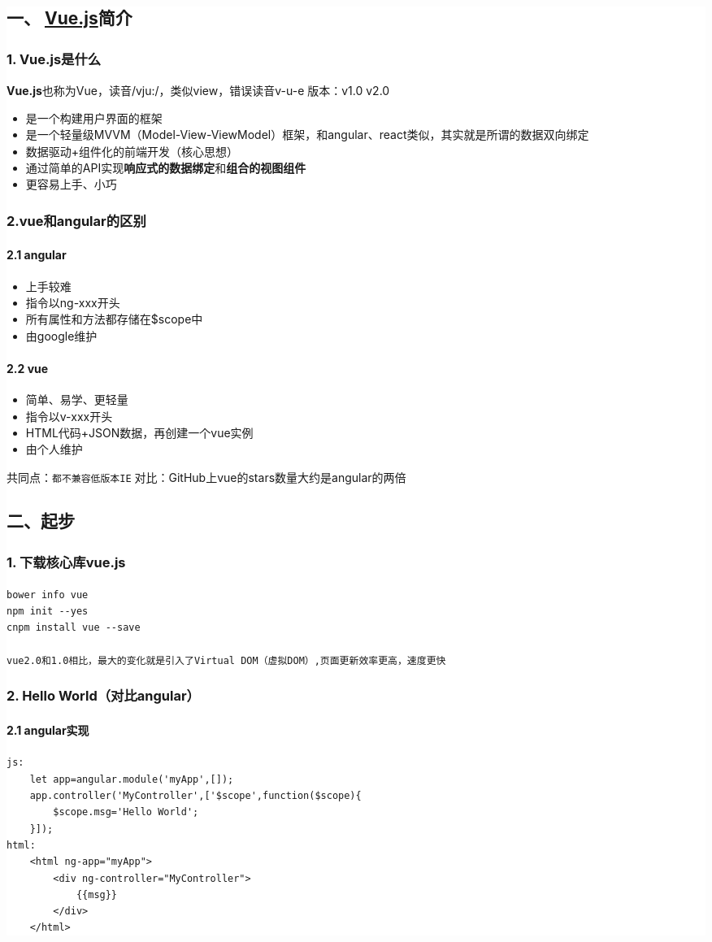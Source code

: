 ## 一、 [Vue.js](https://cn.vuejs.org/)简介 
### 1. Vue.js是什么
  **Vue.js**也称为Vue，读音/vju:/，类似view，错误读音v-u-e
  版本：v1.0 v2.0

  + 是一个构建用户界面的框架
  + 是一个轻量级MVVM（Model-View-ViewModel）框架，和angular、react类似，其实就是所谓的数据双向绑定
  + 数据驱动+组件化的前端开发（核心思想）
  + 通过简单的API实现**响应式的数据绑定**和**组合的视图组件**
  + 更容易上手、小巧

### 2.vue和angular的区别

#### 2.1 angular
  + 上手较难
  + 指令以ng-xxx开头
  + 所有属性和方法都存储在$scope中
  + 由google维护

#### 2.2 vue
  + 简单、易学、更轻量
  + 指令以v-xxx开头
  + HTML代码+JSON数据，再创建一个vue实例
  + 由个人维护

 共同点：`都不兼容低版本IE`
 对比：GitHub上vue的stars数量大约是angular的两倍


## 二、起步

### 1. 下载核心库vue.js
	bower info vue
	npm init --yes
	cnpm install vue --save
	
	vue2.0和1.0相比，最大的变化就是引入了Virtual DOM（虚拟DOM）,页面更新效率更高，速度更快

### 2. Hello World（对比angular）
	
#### 2.1 angular实现
	js:
		let app=angular.module('myApp',[]);
		app.controller('MyController',['$scope',function($scope){
			$scope.msg='Hello World';
		}]);
	html:	
		<html ng-app="myApp">
			<div ng-controller="MyController">
				{{msg}}
			</div>
		</html>
